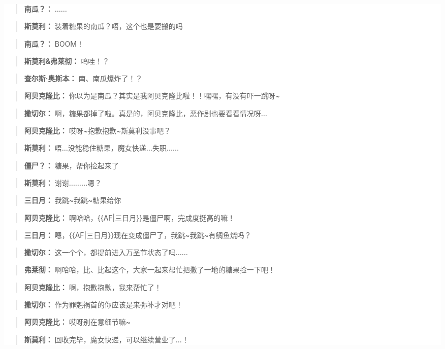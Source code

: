 > **南瓜？：**
> ……

> **斯莫利：**
> 装着糖果的南瓜？唔，这个也是要搬的吗

> **南瓜？：**
> BOOM！

> **斯莫利&弗莱彻：**
> 呜哇！？

> **查尔斯·奥斯本：**
> 南、南瓜爆炸了！？

> **阿贝克隆比：**
> 你以为是南瓜？其实是我阿贝克隆比啦！！嘿嘿，有没有吓一跳呀~

> **撒切尔：**
> 啊，糖果都掉了啦。真是的，阿贝克隆比，恶作剧也要看看情况呀…

> **阿贝克隆比：**
> 哎呀~抱歉抱歉~斯莫利没事吧？

> **斯莫利：**
> 唔…没能稳住糖果，魔女快递…失职……

> **僵尸？：**
> 糖果，帮你捡起来了

> **斯莫利：**
> 谢谢………嗯？

> **三日月：**
> 我跳~我跳~糖果给你

> **阿贝克隆比：**
> 啊哈哈，{{AF|三日月}}是僵尸啊，完成度挺高的嘛！

> **三日月：**
> 嗯，{{AF|三日月}}现在变成僵尸了，我跳~我跳~有鲷鱼烧吗？

> **撒切尔：**
> 这一个个，都提前进入万圣节状态了吗……

> **弗莱彻：**
> 啊哈哈，比、比起这个，大家一起来帮忙把撒了一地的糖果捡一下吧！

> **阿贝克隆比：**
> 啊，抱歉抱歉，我来帮忙了！

> **撒切尔：**
> 作为罪魁祸首的你应该是来弥补才对吧！

> **阿贝克隆比：**
> 哎呀别在意细节嘛~

> **斯莫利：**
> 回收完毕，魔女快递，可以继续营业了…！
